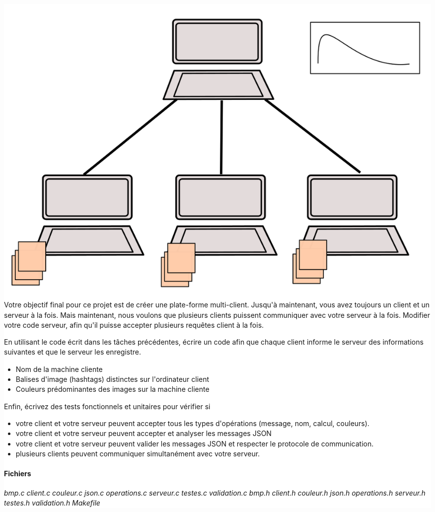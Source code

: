 ![](./images/client-server.svg)

Votre objectif final pour ce projet est de créer une plate-forme
multi-client. Jusqu\'à maintenant, vous avez toujours un client et un
serveur à la fois. Mais maintenant, nous voulons que plusieurs clients
puissent communiquer avec votre serveur à la fois. Modifier votre code
serveur, afin qu\'il puisse accepter plusieurs requêtes client à la
fois.

En utilisant le code écrit dans les tâches précédentes, écrire un code
afin que chaque client informe le serveur des informations suivantes et que le serveur les enregistre.
-   Nom de la machine cliente
-   Balises d'image (hashtags) distinctes sur l'ordinateur client
-   Couleurs prédominantes des images sur la machine cliente

Enfin, écrivez des tests fonctionnels et unitaires pour vérifier si

-   votre client et votre serveur peuvent accepter tous les types
    d\'opérations (message, nom, calcul, couleurs).
-   votre client et votre serveur peuvent accepter et analyser les
    messages JSON
-   votre client et votre serveur peuvent valider les messages JSON et
    respecter le protocole de communication.
-   plusieurs clients peuvent communiquer simultanément avec votre
    serveur.

#### Fichiers
*bmp.c  client.c  couleur.c  json.c  operations.c  serveur.c  testes.c  validation.c
bmp.h  client.h  couleur.h  json.h  operations.h  serveur.h  testes.h  validation.h
Makefile*
